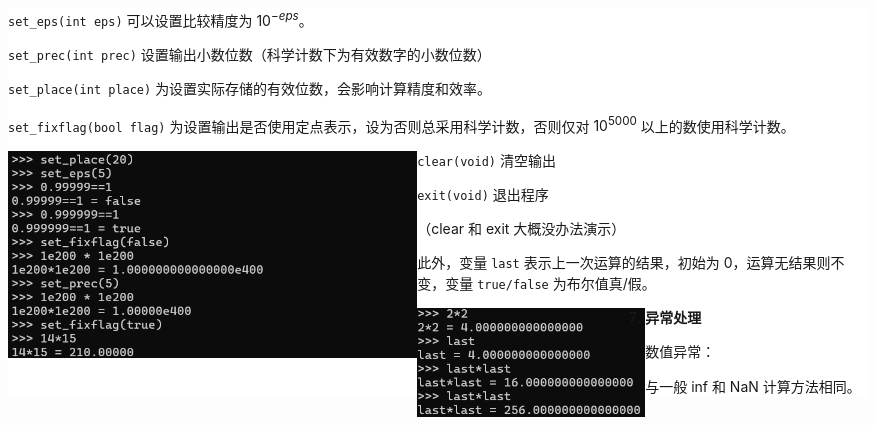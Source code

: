    `set_eps(int eps)` 可以设置比较精度为 $10^{-eps}$。

   `set_prec(int prec)` 设置输出小数位数（科学计数下为有效数字的小数位数）

   `set_place(int place)` 为设置实际存储的有效位数，会影响计算精度和效率。

   `set_fixflag(bool flag)` 为设置输出是否使用定点表示，设为否则总采用科学计数，否则仅对 $10^{5000}$ 以上的数使用科学计数。 

   <img src="17.png" style="zoom:60%;float:left" />

   `clear(void)` 清空输出

   `exit(void)` 退出程序

   （clear 和 exit 大概没办法演示）

   此外，变量 `last` 表示上一次运算的结果，初始为 0，运算无结果则不变，变量 `true/false` 为布尔值真/假。

   <img src="16.png" style="zoom:60%;float:left" />

7. **异常处理**

   数值异常：

   与一般 inf 和 NaN 计算方法相同。
